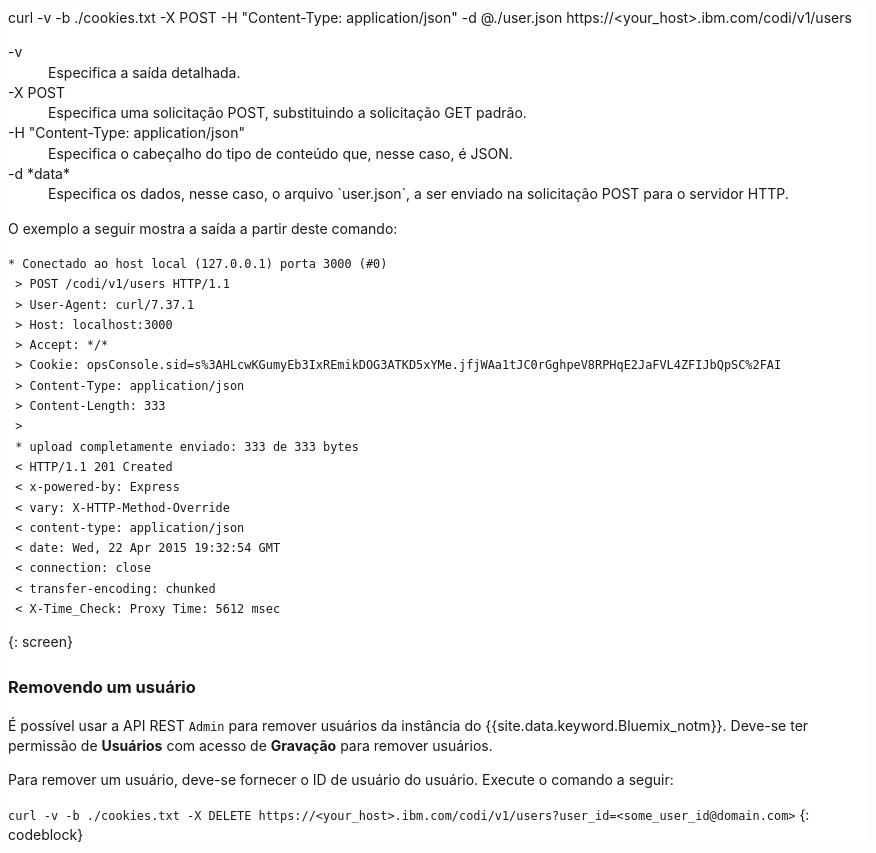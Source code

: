 curl -v -b ./cookies.txt -X POST -H "Content-Type: application/json" -d @./user.json https://<your_host>.ibm.com/codi/v1/users
</code>
</li>
</ol>

<dl class="parml">
<dt class="pt dlterm">-v </dt>
<dd class="pd">Especifica a saída detalhada.</dd>
<dt class="pt dlterm">-X POST</dt>
<dd class="pd">Especifica uma solicitação POST, substituindo a solicitação GET padrão.</dd>
<dt class="pt dlterm">-H "Content-Type: application/json"</dt>
<dd class="pd">Especifica o cabeçalho do tipo de conteúdo que, nesse caso, é JSON.</dd>
<dt class="pt dlterm">-d *data*</dt>
<dd class="pd">Especifica os dados, nesse caso, o arquivo `user.json`, a ser enviado na solicitação
POST para o servidor HTTP.</dd>
</dl>

O exemplo a seguir mostra a saída a partir deste
comando:

```
* Conectado ao host local (127.0.0.1) porta 3000 (#0)
 > POST /codi/v1/users HTTP/1.1
 > User-Agent: curl/7.37.1
 > Host: localhost:3000
 > Accept: */*
 > Cookie: opsConsole.sid=s%3AHLcwKGumyEb3IxREmikDOG3ATKD5xYMe.jfjWAa1tJC0rGghpeV8RPHqE2JaFVL4ZFIJbQpSC%2FAI
 > Content-Type: application/json
 > Content-Length: 333
 >
 * upload completamente enviado: 333 de 333 bytes
 < HTTP/1.1 201 Created
 < x-powered-by: Express
 < vary: X-HTTP-Method-Override
 < content-type: application/json
 < date: Wed, 22 Apr 2015 19:32:54 GMT
 < connection: close
 < transfer-encoding: chunked
 < X-Time_Check: Proxy Time: 5612 msec
 ```
{: screen}

### Removendo um usuário

É possível usar a API REST `Admin` para
remover usuários da instância do {{site.data.keyword.Bluemix_notm}}. Deve-se ter
permissão de **Usuários** com acesso de **Gravação** para remover usuários.

Para remover um usuário, deve-se fornecer o ID de usuário do usuário. Execute o comando a seguir:

`curl -v -b ./cookies.txt -X DELETE https://<your_host>.ibm.com/codi/v1/users?user_id=<some_user_id@domain.com>`
{: codeblock}

